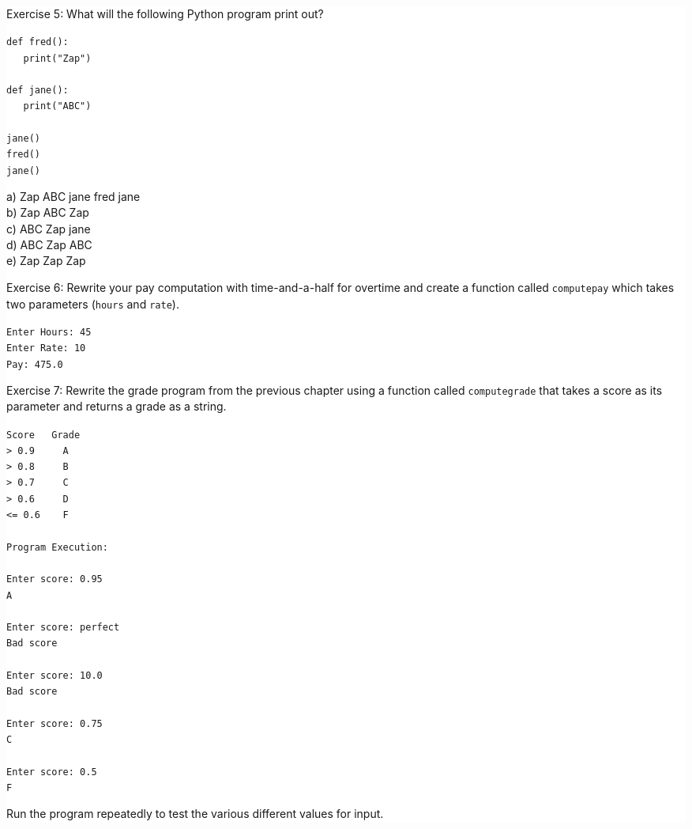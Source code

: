 Exercise 5: What will the following Python program print out?

    def fred():
       print("Zap")

    def jane():
       print("ABC")

    jane()
    fred()
    jane()

a\) Zap ABC jane fred jane\
b) Zap ABC Zap\
c) ABC Zap jane\
d) ABC Zap ABC\
e) Zap Zap Zap

Exercise 6: Rewrite your pay computation with time-and-a-half for
overtime and create a function called `computepay` which
takes two parameters (`hours` and `rate`).

    Enter Hours: 45
    Enter Rate: 10
    Pay: 475.0

Exercise 7: Rewrite the grade program from the previous chapter using a
function called `computegrade` that takes a score as its
parameter and returns a grade as a string.

    Score   Grade
    > 0.9     A
    > 0.8     B
    > 0.7     C
    > 0.6     D
    <= 0.6    F

    Program Execution:

    Enter score: 0.95
    A

    Enter score: perfect
    Bad score

    Enter score: 10.0
    Bad score

    Enter score: 0.75
    C

    Enter score: 0.5
    F

Run the program repeatedly to test the various different values for
input.
